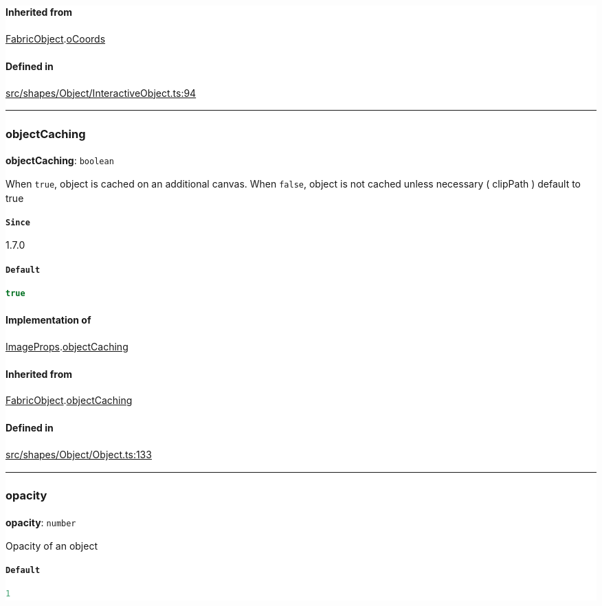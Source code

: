 #### Inherited from

[FabricObject](/apidocs/classes/FabricObject.md).[oCoords](/apidocs/classes/FabricObject.md#ocoords)

#### Defined in

[src/shapes/Object/InteractiveObject.ts:94](https://github.com/fabricjs/fabric.js/blob/b24e8cbdf/src/shapes/Object/InteractiveObject.ts#L94)

___

### objectCaching

 **objectCaching**: `boolean`

When `true`, object is cached on an additional canvas.
When `false`, object is not cached unless necessary ( clipPath )
default to true

**`Since`**

1.7.0

**`Default`**

```ts
true
```

#### Implementation of

[ImageProps](/apidocs/interfaces/ImageProps.md).[objectCaching](/apidocs/interfaces/ImageProps.md#objectcaching)

#### Inherited from

[FabricObject](/apidocs/classes/FabricObject.md).[objectCaching](/apidocs/classes/FabricObject.md#objectcaching)

#### Defined in

[src/shapes/Object/Object.ts:133](https://github.com/fabricjs/fabric.js/blob/b24e8cbdf/src/shapes/Object/Object.ts#L133)

___

### opacity

 **opacity**: `number`

Opacity of an object

**`Default`**

```ts
1
```

